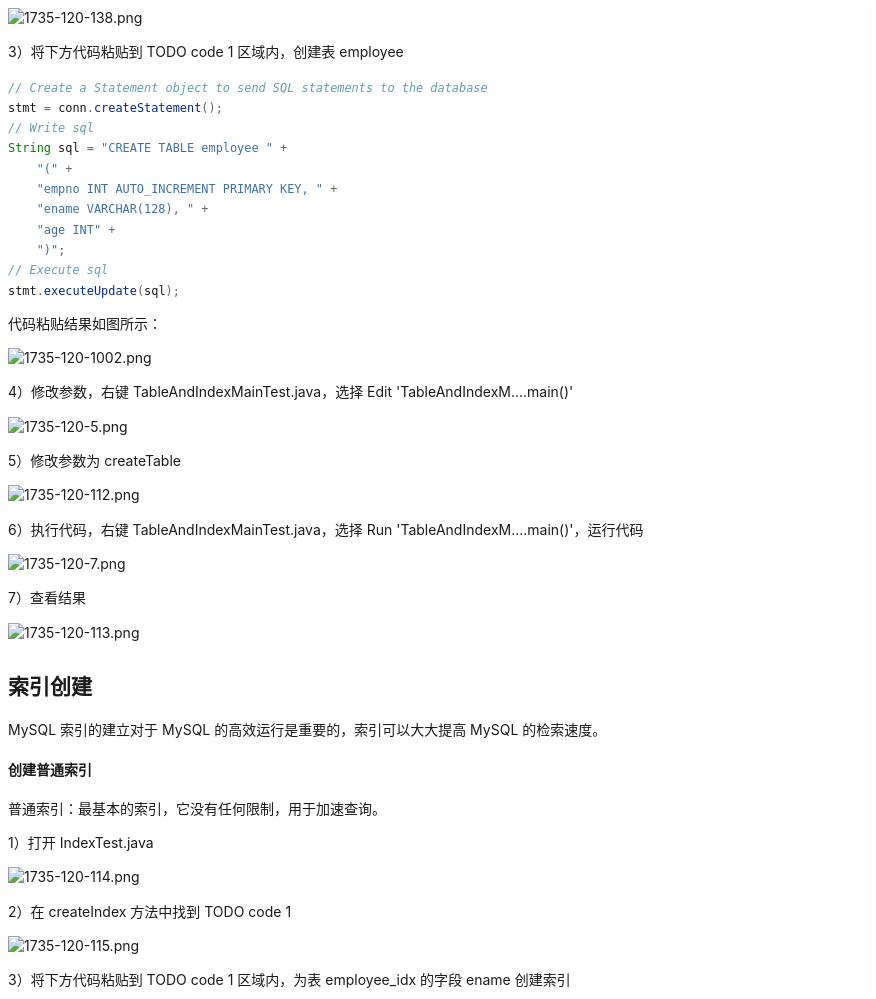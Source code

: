 ![1735-120-138.png](https://doc.shiyanlou.com/courses/1735/1207281/e9d62c301c686974e6061117c70f9b4e-0)

3）将下方代码粘贴到 TODO code 1 区域内，创建表 employee

```java
// Create a Statement object to send SQL statements to the database
stmt = conn.createStatement();
// Write sql
String sql = "CREATE TABLE employee " +
    "(" +
    "empno INT AUTO_INCREMENT PRIMARY KEY, " +
    "ename VARCHAR(128), " +
    "age INT" +
    ")";
// Execute sql
stmt.executeUpdate(sql);
```

代码粘贴结果如图所示：

![1735-120-1002.png](https://doc.shiyanlou.com/courses/1735/1207281/7c1285ebc34cf1a1ce3bbb538c24d152-0)

4）修改参数，右键 TableAndIndexMainTest.java，选择 Edit 'TableAndIndexM....main()'

![1735-120-5.png](https://doc.shiyanlou.com/courses/1735/1207281/e9e14bd292d4abf41c68cb7ee458a1d4-0)

5）修改参数为 createTable

![1735-120-112.png](https://doc.shiyanlou.com/courses/1735/1207281/4cc6232f137cf2d6bf7571cdac2eee88-0)

6）执行代码，右键 TableAndIndexMainTest.java，选择 Run 'TableAndIndexM....main()'，运行代码

![1735-120-7.png](https://doc.shiyanlou.com/courses/1735/1207281/892d8eb39f67e8451f970aad9ce057cb-0)

7）查看结果

![1735-120-113.png](https://doc.shiyanlou.com/courses/1735/1207281/65e0ab3c87535fc20f8ec1f5e576efe9-0)

## 索引创建

MySQL 索引的建立对于 MySQL 的高效运行是重要的，索引可以大大提高 MySQL 的检索速度。

#### 创建普通索引

普通索引：最基本的索引，它没有任何限制，用于加速查询。

1）打开 IndexTest.java

![1735-120-114.png](https://doc.shiyanlou.com/courses/1735/1207281/6cd34438c001ff45216506c4ec340ae9-0)

2）在 createIndex 方法中找到 TODO code 1

![1735-120-115.png](https://doc.shiyanlou.com/courses/1735/1207281/67f9d186be81c5b844582999442a3613-0)

3）将下方代码粘贴到 TODO code 1 区域内，为表 employee_idx 的字段 ename 创建索引
